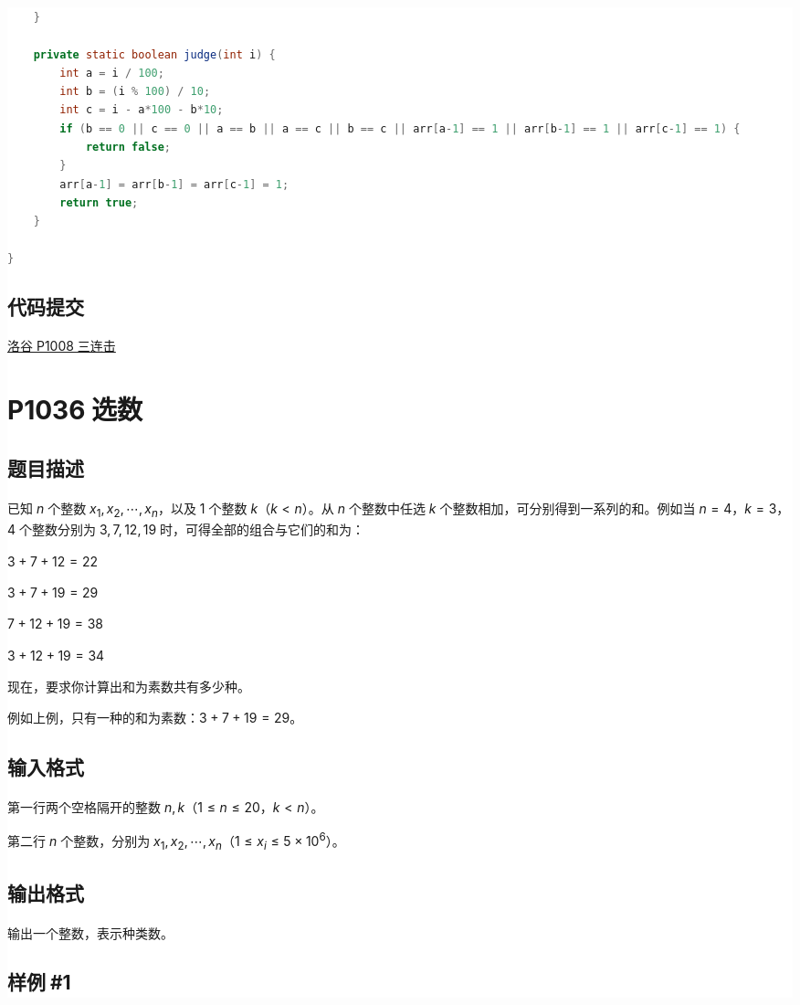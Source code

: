 ```java
    }

    private static boolean judge(int i) {
        int a = i / 100;
        int b = (i % 100) / 10;
        int c = i - a*100 - b*10;
        if (b == 0 || c == 0 || a == b || a == c || b == c || arr[a-1] == 1 || arr[b-1] == 1 || arr[c-1] == 1) {
            return false;
        }
        arr[a-1] = arr[b-1] = arr[c-1] = 1;
        return true;
    }
    
}
```

## 代码提交

[洛谷 P1008 三连击](https://www.luogu.com.cn/problem/P1008)

# P1036 选数

## 题目描述

已知 $n$ 个整数 $x_1,x_2,\cdots,x_n$，以及 $1$ 个整数 $k$（$k<n$）。从 $n$ 个整数中任选 $k$ 个整数相加，可分别得到一系列的和。例如当 $n=4$，$k=3$，$4$ 个整数分别为 $3,7,12,19$ 时，可得全部的组合与它们的和为：

$3+7+12=22$

$3+7+19=29$

$7+12+19=38$

$3+12+19=34$

现在，要求你计算出和为素数共有多少种。

例如上例，只有一种的和为素数：$3+7+19=29$。

## 输入格式

第一行两个空格隔开的整数 $n,k$（$1 \le n \le 20$，$k<n$）。

第二行 $n$ 个整数，分别为 $x_1,x_2,\cdots,x_n$（$1 \le x_i \le 5\times 10^6$）。

## 输出格式

输出一个整数，表示种类数。

## 样例 #1
